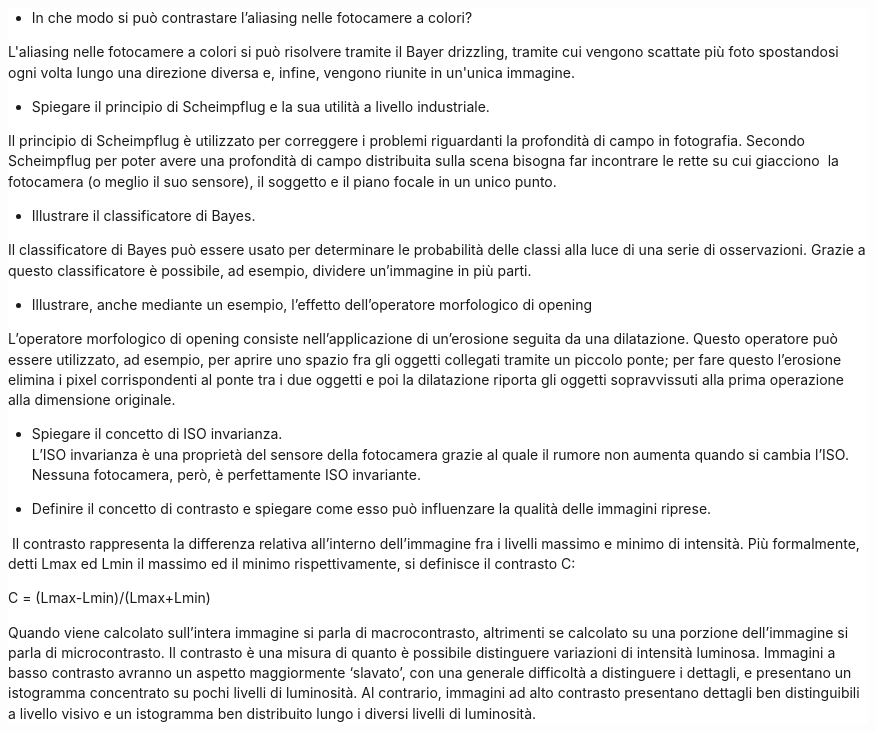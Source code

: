   

- In che modo si può contrastare l’aliasing nelle fotocamere a colori?
    

L'aliasing nelle fotocamere a colori si può risolvere tramite il Bayer drizzling, tramite cui vengono scattate più foto spostandosi ogni volta lungo una direzione diversa e, infine, vengono riunite in un'unica immagine.

  

- Spiegare il principio di Scheimpflug e la sua utilità a livello industriale.
    

Il principio di Scheimpflug è utilizzato per correggere i problemi riguardanti la profondità di campo in fotografia. Secondo Scheimpflug per poter avere una profondità di campo distribuita sulla scena bisogna far incontrare le rette su cui giacciono  la fotocamera (o meglio il suo sensore), il soggetto e il piano focale in un unico punto.

  

- Illustrare il classificatore di Bayes.
    

Il classificatore di Bayes può essere usato per determinare le probabilità delle classi alla luce di una serie di osservazioni. Grazie a questo classificatore è possibile, ad esempio, dividere un’immagine in più parti.

  

- Illustrare, anche mediante un esempio, l’effetto dell’operatore morfologico di opening
    

L’operatore morfologico di opening consiste nell’applicazione di un’erosione seguita da una dilatazione. Questo operatore può essere utilizzato, ad esempio, per aprire uno spazio fra gli oggetti collegati tramite un piccolo ponte; per fare questo l’erosione elimina i pixel corrispondenti al ponte tra i due oggetti e poi la dilatazione riporta gli oggetti sopravvissuti alla prima operazione alla dimensione originale. 

  

- Spiegare il concetto di ISO invarianza.  
    L’ISO invarianza è una proprietà del sensore della fotocamera grazie al quale il rumore non aumenta quando si cambia l’ISO. Nessuna fotocamera, però, è perfettamente ISO invariante.
    

  

- Definire il concetto di contrasto e spiegare come esso può influenzare la qualità delle immagini riprese.
    

 Il contrasto rappresenta la differenza relativa all’interno dell’immagine fra i livelli massimo e minimo di intensità. Più formalmente, detti Lmax ed Lmin il massimo ed il minimo rispettivamente, si definisce il contrasto C:

C = (Lmax-Lmin)/(Lmax+Lmin)

Quando viene calcolato sull’intera immagine si parla di macrocontrasto, altrimenti se calcolato su una porzione dell’immagine si parla di microcontrasto. Il contrasto è una misura di quanto è possibile distinguere variazioni di intensità luminosa. Immagini a basso contrasto avranno un aspetto maggiormente ‘slavato’, con una generale difficoltà a distinguere i dettagli, e presentano un istogramma concentrato su pochi livelli di luminosità. Al contrario, immagini ad alto contrasto presentano dettagli ben distinguibili a livello visivo e un istogramma ben distribuito lungo i diversi livelli di luminosità.
